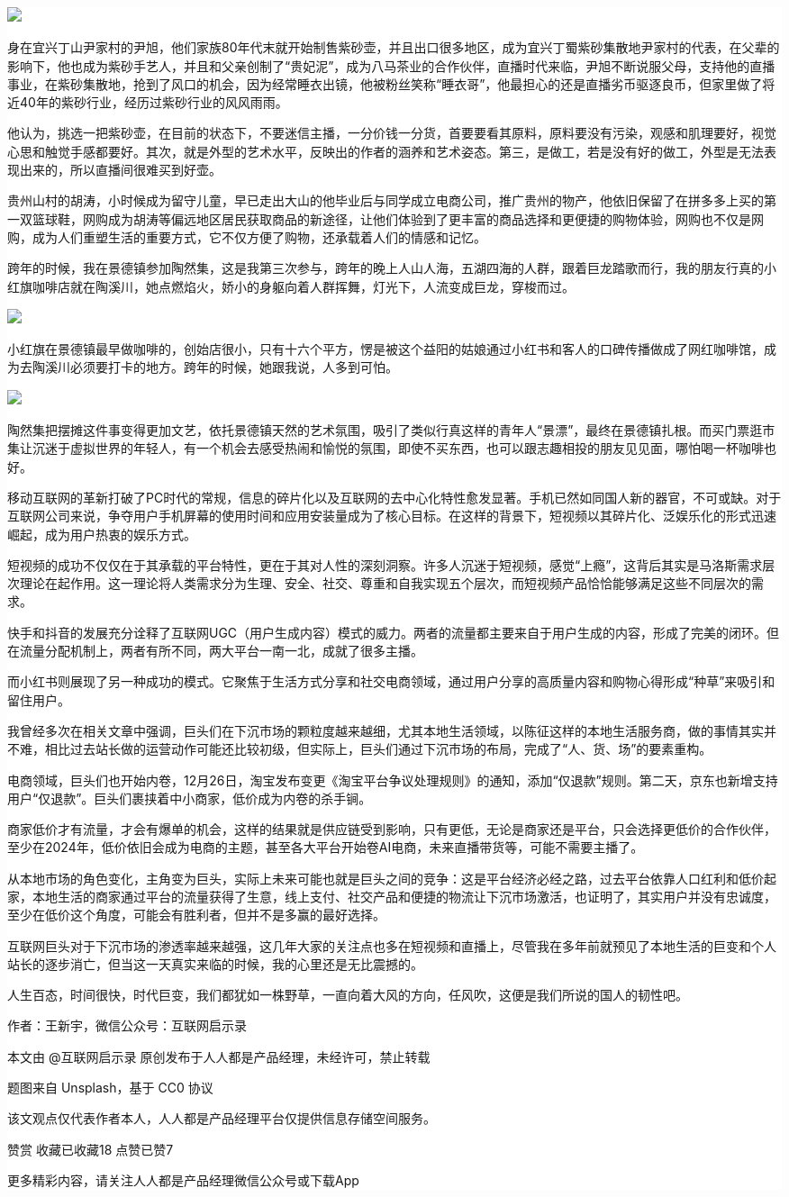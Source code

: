 ![](https://image.woshipm.com/wp-files/2024/02/EH7PElMnih6mdRBr2bqV.jpeg)

身在宜兴丁山尹家村的尹旭，他们家族80年代末就开始制售紫砂壶，并且出口很多地区，成为宜兴丁蜀紫砂集散地尹家村的代表，在父辈的影响下，他也成为紫砂手艺人，并且和父亲创制了“贵妃泥”，成为八马茶业的合作伙伴，直播时代来临，尹旭不断说服父母，支持他的直播事业，在紫砂集散地，抢到了风口的机会，因为经常睡衣出镜，他被粉丝笑称“睡衣哥”，他最担心的还是直播劣币驱逐良币，但家里做了将近40年的紫砂行业，经历过紫砂行业的风风雨雨。

他认为，挑选一把紫砂壶，在目前的状态下，不要迷信主播，一分价钱一分货，首要要看其原料，原料要没有污染，观感和肌理要好，视觉心思和触觉手感都要好。其次，就是外型的艺术水平，反映出的作者的涵养和艺术姿态。第三，是做工，若是没有好的做工，外型是无法表现出来的，所以直播间很难买到好壶。

贵州山村的胡涛，小时候成为留守儿童，早已走出大山的他毕业后与同学成立电商公司，推广贵州的物产，他依旧保留了在拼多多上买的第一双篮球鞋，网购成为胡涛等偏远地区居民获取商品的新途径，让他们体验到了更丰富的商品选择和更便捷的购物体验，网购也不仅是网购，成为人们重塑生活的重要方式，它不仅方便了购物，还承载着人们的情感和记忆。

跨年的时候，我在景德镇参加陶然集，这是我第三次参与，跨年的晚上人山人海，五湖四海的人群，跟着巨龙踏歌而行，我的朋友行真的小红旗咖啡店就在陶溪川，她点燃焰火，娇小的身躯向着人群挥舞，灯光下，人流变成巨龙，穿梭而过。

![](https://image.woshipm.com/wp-files/2024/02/TQOrUsqX2TNAfZxN6x9E.jpeg)

小红旗在景德镇最早做咖啡的，创始店很小，只有十六个平方，愣是被这个益阳的姑娘通过小红书和客人的口碑传播做成了网红咖啡馆，成为去陶溪川必须要打卡的地方。跨年的时候，她跟我说，人多到可怕。

![](https://image.woshipm.com/wp-files/2024/02/VOSrUOeus7JnF3Jl4dkt.jpeg)

陶然集把摆摊这件事变得更加文艺，依托景德镇天然的艺术氛围，吸引了类似行真这样的青年人“景漂”，最终在景德镇扎根。而买门票逛市集让沉迷于虚拟世界的年轻人，有一个机会去感受热闹和愉悦的氛围，即使不买东西，也可以跟志趣相投的朋友见见面，哪怕喝一杯咖啡也好。

移动互联网的革新打破了PC时代的常规，信息的碎片化以及互联网的去中心化特性愈发显著。手机已然如同国人新的器官，不可或缺。对于互联网公司来说，争夺用户手机屏幕的使用时间和应用安装量成为了核心目标。在这样的背景下，短视频以其碎片化、泛娱乐化的形式迅速崛起，成为用户热衷的娱乐方式。

短视频的成功不仅仅在于其承载的平台特性，更在于其对人性的深刻洞察。许多人沉迷于短视频，感觉“上瘾”，这背后其实是马洛斯需求层次理论在起作用。这一理论将人类需求分为生理、安全、社交、尊重和自我实现五个层次，而短视频产品恰恰能够满足这些不同层次的需求。

快手和抖音的发展充分诠释了互联网UGC（用户生成内容）模式的威力。两者的流量都主要来自于用户生成的内容，形成了完美的闭环。但在流量分配机制上，两者有所不同，两大平台一南一北，成就了很多主播。

而小红书则展现了另一种成功的模式。它聚焦于生活方式分享和社交电商领域，通过用户分享的高质量内容和购物心得形成“种草”来吸引和留住用户。

我曾经多次在相关文章中强调，巨头们在下沉市场的颗粒度越来越细，尤其本地生活领域，以陈征这样的本地生活服务商，做的事情其实并不难，相比过去站长做的运营动作可能还比较初级，但实际上，巨头们通过下沉市场的布局，完成了“人、货、场”的要素重构。

电商领域，巨头们也开始内卷，12月26日，淘宝发布变更《淘宝平台争议处理规则》的通知，添加“仅退款”规则。第二天，京东也新增支持用户“仅退款”。巨头们裹挟着中小商家，低价成为内卷的杀手锏。

商家低价才有流量，才会有爆单的机会，这样的结果就是供应链受到影响，只有更低，无论是商家还是平台，只会选择更低价的合作伙伴，至少在2024年，低价依旧会成为电商的主题，甚至各大平台开始卷AI电商，未来直播带货等，可能不需要主播了。

从本地市场的角色变化，主角变为巨头，实际上未来可能也就是巨头之间的竞争：这是平台经济必经之路，过去平台依靠人口红利和低价起家，本地生活的商家通过平台的流量获得了生意，线上支付、社交产品和便捷的物流让下沉市场激活，也证明了，其实用户并没有忠诚度，至少在低价这个角度，可能会有胜利者，但并不是多赢的最好选择。

互联网巨头对于下沉市场的渗透率越来越强，这几年大家的关注点也多在短视频和直播上，尽管我在多年前就预见了本地生活的巨变和个人站长的逐步消亡，但当这一天真实来临的时候，我的心里还是无比震撼的。

人生百态，时间很快，时代巨变，我们都犹如一株野草，一直向着大风的方向，任风吹，这便是我们所说的国人的韧性吧。

作者：王新宇，微信公众号：互联网启示录

本文由 @互联网启示录 原创发布于人人都是产品经理，未经许可，禁止转载

题图来自 Unsplash，基于 CC0 协议

该文观点仅代表作者本人，人人都是产品经理平台仅提供信息存储空间服务。

赞赏 收藏已收藏18 点赞已赞7

更多精彩内容，请关注人人都是产品经理微信公众号或下载App
